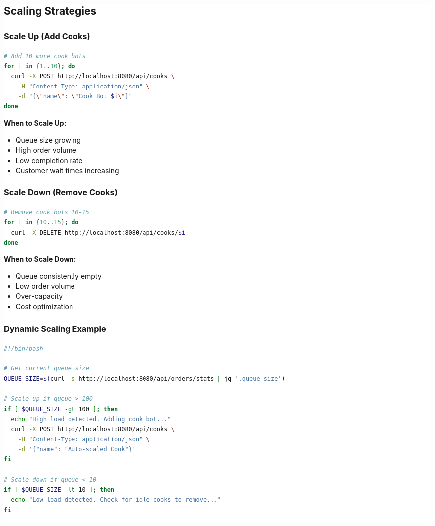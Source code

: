 
## Scaling Strategies

### Scale Up (Add Cooks)

```bash
# Add 10 more cook bots
for i in {1..10}; do
  curl -X POST http://localhost:8080/api/cooks \
    -H "Content-Type: application/json" \
    -d "{\"name\": \"Cook Bot $i\"}"
done
```

**When to Scale Up:**
- Queue size growing
- High order volume
- Low completion rate
- Customer wait times increasing

### Scale Down (Remove Cooks)

```bash
# Remove cook bots 10-15
for i in {10..15}; do
  curl -X DELETE http://localhost:8080/api/cooks/$i
done
```

**When to Scale Down:**
- Queue consistently empty
- Low order volume
- Over-capacity
- Cost optimization

### Dynamic Scaling Example

```bash
#!/bin/bash

# Get current queue size
QUEUE_SIZE=$(curl -s http://localhost:8080/api/orders/stats | jq '.queue_size')

# Scale up if queue > 100
if [ $QUEUE_SIZE -gt 100 ]; then
  echo "High load detected. Adding cook bot..."
  curl -X POST http://localhost:8080/api/cooks \
    -H "Content-Type: application/json" \
    -d '{"name": "Auto-scaled Cook"}'
fi

# Scale down if queue < 10
if [ $QUEUE_SIZE -lt 10 ]; then
  echo "Low load detected. Check for idle cooks to remove..."
fi
```

---